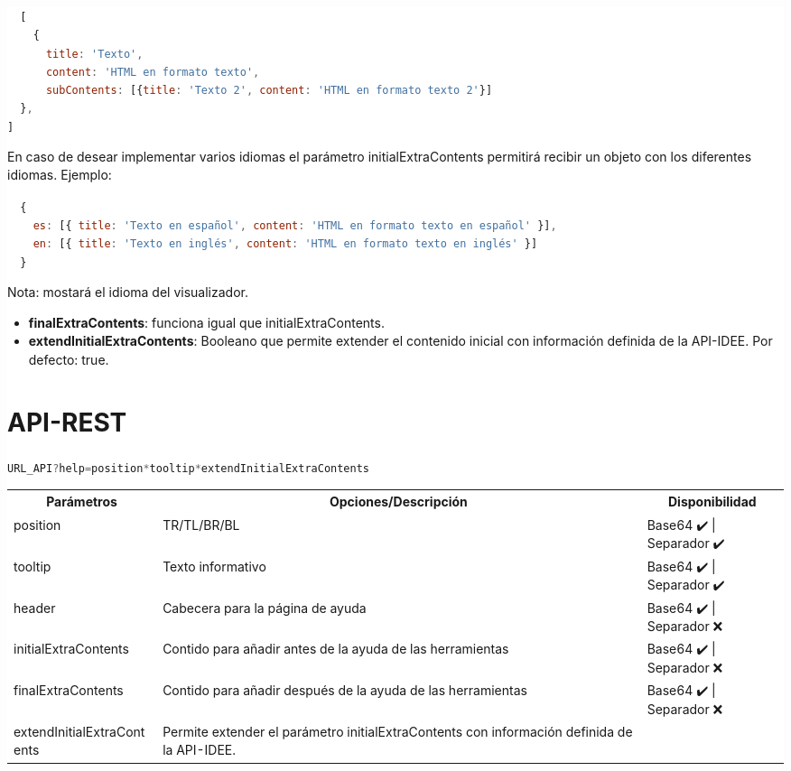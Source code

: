   ```javascript
    [
      {
        title: 'Texto',
        content: 'HTML en formato texto',
        subContents: [{title: 'Texto 2', content: 'HTML en formato texto 2'}]
    },
  ]
  ```
    
  En caso de desear implementar varios idiomas el parámetro initialExtraContents permitirá recibir un objeto con los diferentes idiomas. Ejemplo:
  ```javascript
    {
      es: [{ title: 'Texto en español', content: 'HTML en formato texto en español' }],
      en: [{ title: 'Texto en inglés', content: 'HTML en formato texto en inglés' }]
    }
  ```
    
  Nota: mostará el idioma del visualizador.
- **finalExtraContents**: funciona igual que initialExtraContents.
- **extendInitialExtraContents**: Booleano que permite extender el contenido inicial con información definida de la API-IDEE. Por defecto: true.

# API-REST

```javascript
URL_API?help=position*tooltip*extendInitialExtraContents
```

<table>
  <tr>
    <th>Parámetros</th>
    <th>Opciones/Descripción</th>
    <th>Disponibilidad</th>
  </tr>
  <tr>
    <td>position</td>
    <td>TR/TL/BR/BL</td>
    <td>Base64 ✔️ | Separador ✔️</td>
  </tr>
  <tr>
    <td>tooltip</td>
    <td>Texto informativo</td>
    <td>Base64 ✔️ | Separador ✔️</td>
  </tr>
  <tr>
    <td>header</td>
    <td>Cabecera para la página de ayuda</td>
    <td>Base64 ✔️ | Separador ❌</td>
  </tr>
    <tr>
    <td>initialExtraContents</td>
    <td>Contido para añadir antes de la ayuda de las herramientas</td>
    <td>Base64 ✔️ | Separador ❌</td>
  </tr>
  <tr>
    <td>finalExtraContents</td>
    <td>Contido para añadir después de la ayuda de las herramientas</td>
    <td>Base64 ✔️ | Separador ❌</td>
  </tr>
  <tr>
    <td>extendInitialExtraContents</td>
    <td>Permite extender el parámetro initialExtraContents con información definida de la API-IDEE.</td>